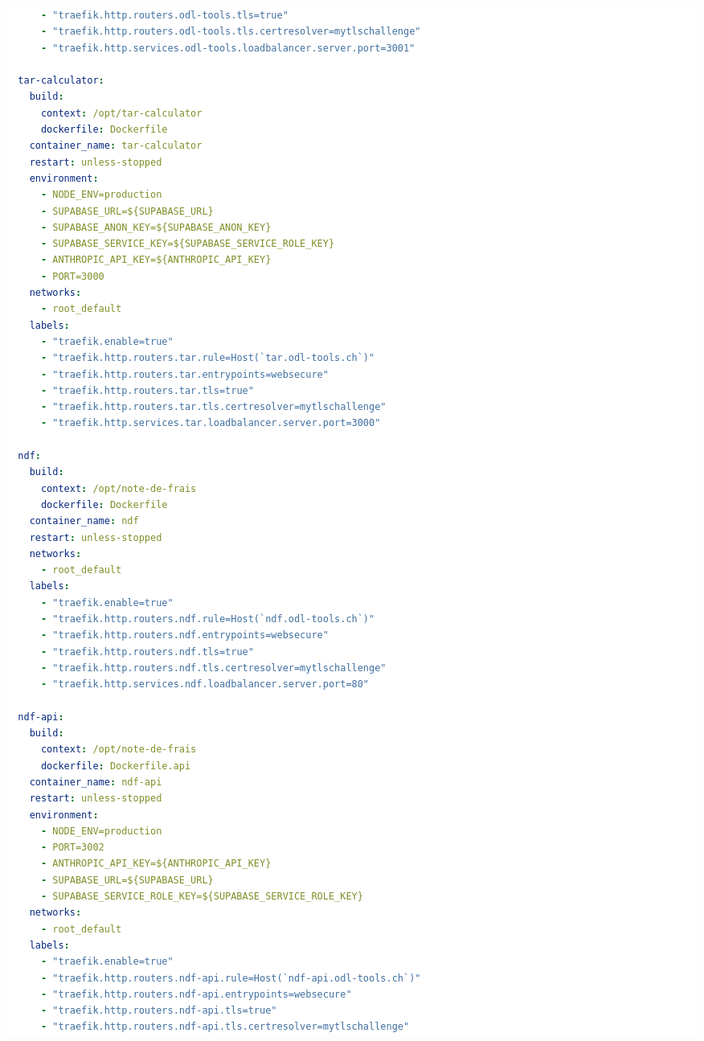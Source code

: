 ```yaml
      - "traefik.http.routers.odl-tools.tls=true"
      - "traefik.http.routers.odl-tools.tls.certresolver=mytlschallenge"
      - "traefik.http.services.odl-tools.loadbalancer.server.port=3001"

  tar-calculator:
    build:
      context: /opt/tar-calculator
      dockerfile: Dockerfile
    container_name: tar-calculator
    restart: unless-stopped
    environment:
      - NODE_ENV=production
      - SUPABASE_URL=${SUPABASE_URL}
      - SUPABASE_ANON_KEY=${SUPABASE_ANON_KEY}
      - SUPABASE_SERVICE_KEY=${SUPABASE_SERVICE_ROLE_KEY}
      - ANTHROPIC_API_KEY=${ANTHROPIC_API_KEY}
      - PORT=3000
    networks:
      - root_default
    labels:
      - "traefik.enable=true"
      - "traefik.http.routers.tar.rule=Host(`tar.odl-tools.ch`)"
      - "traefik.http.routers.tar.entrypoints=websecure"
      - "traefik.http.routers.tar.tls=true"
      - "traefik.http.routers.tar.tls.certresolver=mytlschallenge"
      - "traefik.http.services.tar.loadbalancer.server.port=3000"

  ndf:
    build:
      context: /opt/note-de-frais
      dockerfile: Dockerfile
    container_name: ndf
    restart: unless-stopped
    networks:
      - root_default
    labels:
      - "traefik.enable=true"
      - "traefik.http.routers.ndf.rule=Host(`ndf.odl-tools.ch`)"
      - "traefik.http.routers.ndf.entrypoints=websecure"
      - "traefik.http.routers.ndf.tls=true"
      - "traefik.http.routers.ndf.tls.certresolver=mytlschallenge"
      - "traefik.http.services.ndf.loadbalancer.server.port=80"

  ndf-api:
    build:
      context: /opt/note-de-frais
      dockerfile: Dockerfile.api
    container_name: ndf-api
    restart: unless-stopped
    environment:
      - NODE_ENV=production
      - PORT=3002
      - ANTHROPIC_API_KEY=${ANTHROPIC_API_KEY}
      - SUPABASE_URL=${SUPABASE_URL}
      - SUPABASE_SERVICE_ROLE_KEY=${SUPABASE_SERVICE_ROLE_KEY}
    networks:
      - root_default
    labels:
      - "traefik.enable=true"
      - "traefik.http.routers.ndf-api.rule=Host(`ndf-api.odl-tools.ch`)"
      - "traefik.http.routers.ndf-api.entrypoints=websecure"
      - "traefik.http.routers.ndf-api.tls=true"
      - "traefik.http.routers.ndf-api.tls.certresolver=mytlschallenge"
```